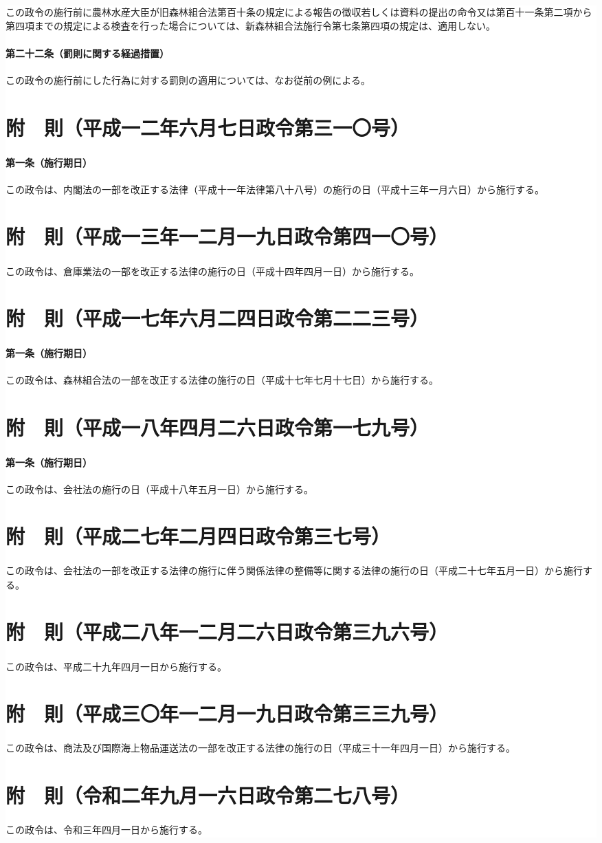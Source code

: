 この政令の施行前に農林水産大臣が旧森林組合法第百十条の規定による報告の徴収若しくは資料の提出の命令又は第百十一条第二項から第四項までの規定による検査を行った場合については、新森林組合法施行令第七条第四項の規定は、適用しない。
#### 第二十二条（罰則に関する経過措置）
この政令の施行前にした行為に対する罰則の適用については、なお従前の例による。
# 附　則（平成一二年六月七日政令第三一〇号）
#### 第一条（施行期日）
この政令は、内閣法の一部を改正する法律（平成十一年法律第八十八号）の施行の日（平成十三年一月六日）から施行する。
# 附　則（平成一三年一二月一九日政令第四一〇号）
この政令は、倉庫業法の一部を改正する法律の施行の日（平成十四年四月一日）から施行する。
# 附　則（平成一七年六月二四日政令第二二三号）
#### 第一条（施行期日）
この政令は、森林組合法の一部を改正する法律の施行の日（平成十七年七月十七日）から施行する。
# 附　則（平成一八年四月二六日政令第一七九号）
#### 第一条（施行期日）
この政令は、会社法の施行の日（平成十八年五月一日）から施行する。
# 附　則（平成二七年二月四日政令第三七号）
この政令は、会社法の一部を改正する法律の施行に伴う関係法律の整備等に関する法律の施行の日（平成二十七年五月一日）から施行する。
# 附　則（平成二八年一二月二六日政令第三九六号）
この政令は、平成二十九年四月一日から施行する。
# 附　則（平成三〇年一二月一九日政令第三三九号）
この政令は、商法及び国際海上物品運送法の一部を改正する法律の施行の日（平成三十一年四月一日）から施行する。
# 附　則（令和二年九月一六日政令第二七八号）
この政令は、令和三年四月一日から施行する。
